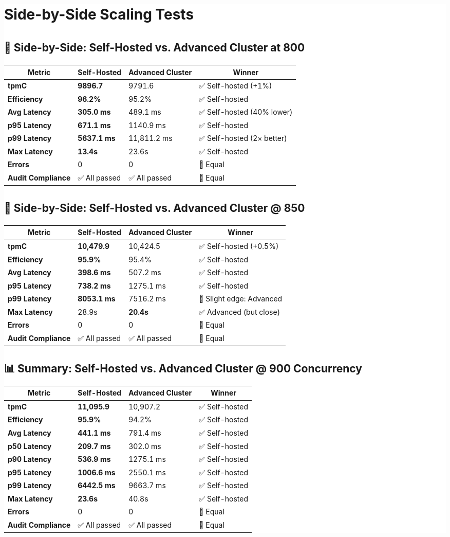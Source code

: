 # Side-by-Side Scaling Tests
## 🔁 Side-by-Side: Self-Hosted vs. Advanced Cluster at 800
| Metric               | **Self-Hosted** | **Advanced Cluster** | Winner                    |
| -------------------- | --------------- | -------------------- | ------------------------- |
| **tpmC**             | **9896.7**      | 9791.6               | ✅ Self-hosted (+1%)       |
| **Efficiency**       | **96.2%**       | 95.2%                | ✅ Self-hosted             |
| **Avg Latency**      | **305.0 ms**    | 489.1 ms             | ✅ Self-hosted (40% lower) |
| **p95 Latency**      | **671.1 ms**    | 1140.9 ms            | ✅ Self-hosted             |
| **p99 Latency**      | **5637.1 ms**   | 11,811.2 ms          | ✅ Self-hosted (2× better) |
| **Max Latency**      | **13.4s**       | 23.6s                | ✅ Self-hosted             |
| **Errors**           | 0               | 0                    | 🔁 Equal                  |
| **Audit Compliance** | ✅ All passed    | ✅ All passed         | 🔁 Equal                  |

## 🔁 Side-by-Side: Self-Hosted vs. Advanced Cluster @ 850
| Metric               | **Self-Hosted** | **Advanced Cluster** | Winner                   |
| -------------------- | --------------- | -------------------- | ------------------------ |
| **tpmC**             | **10,479.9**    | 10,424.5             | ✅ Self-hosted (+0.5%)    |
| **Efficiency**       | **95.9%**       | 95.4%                | ✅ Self-hosted            |
| **Avg Latency**      | **398.6 ms**    | 507.2 ms             | ✅ Self-hosted            |
| **p95 Latency**      | **738.2 ms**    | 1275.1 ms            | ✅ Self-hosted            |
| **p99 Latency**      | **8053.1 ms**   | 7516.2 ms            | 🔁 Slight edge: Advanced |
| **Max Latency**      | 28.9s           | **20.4s**            | ✅ Advanced (but close)   |
| **Errors**           | 0               | 0                    | 🔁 Equal                 |
| **Audit Compliance** | ✅ All passed    | ✅ All passed         | 🔁 Equal                 |

## 📊 Summary: Self-Hosted vs. Advanced Cluster @ 900 Concurrency
| Metric               | Self-Hosted   | Advanced Cluster | Winner        |
| -------------------- | ------------- | ---------------- | ------------- |
| **tpmC**             | **11,095.9**  | 10,907.2         | ✅ Self-hosted |
| **Efficiency**       | **95.9%**     | 94.2%            | ✅ Self-hosted |
| **Avg Latency**      | **441.1 ms**  | 791.4 ms         | ✅ Self-hosted |
| **p50 Latency**      | **209.7 ms**  | 302.0 ms         | ✅ Self-hosted |
| **p90 Latency**      | **536.9 ms**  | 1275.1 ms        | ✅ Self-hosted |
| **p95 Latency**      | **1006.6 ms** | 2550.1 ms        | ✅ Self-hosted |
| **p99 Latency**      | **6442.5 ms** | 9663.7 ms        | ✅ Self-hosted |
| **Max Latency**      | **23.6s**     | 40.8s            | ✅ Self-hosted |
| **Errors**           | 0             | 0                | 🔁 Equal      |
| **Audit Compliance** | ✅ All passed  | ✅ All passed     | 🔁 Equal      |
